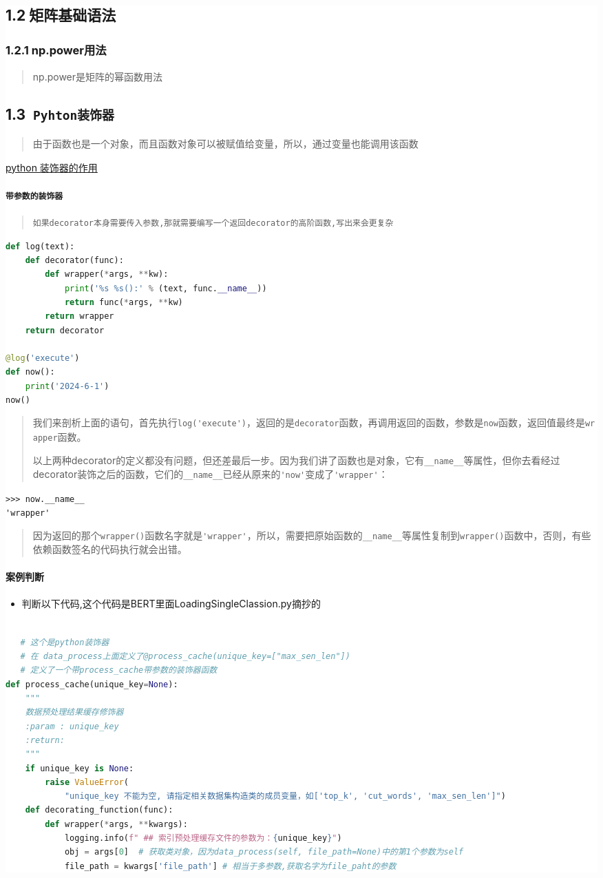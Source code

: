 ## 1.2 矩阵基础语法

### 1.2.1 np.power用法

> np.power是矩阵的幂函数用法

## 1.3` Pyhton装饰器`

>由于函数也是一个对象，而且函数对象可以被赋值给变量，所以，通过变量也能调用该函数

[python 装饰器的作用](https://liaoxuefeng.com/books/python/functional/decorator/index.html)

#### `带参数的装饰器`

>`如果decorator本身需要传入参数,那就需要编写一个返回decorator的高阶函数,写出来会更复杂`

```python
def log(text):
    def decorator(func):
        def wrapper(*args, **kw):
            print('%s %s():' % (text, func.__name__))
            return func(*args, **kw)
        return wrapper
    return decorator

@log('execute')
def now():
    print('2024-6-1')
now()
```

>我们来剖析上面的语句，首先执行`log('execute')`，返回的是`decorator`函数，再调用返回的函数，参数是`now`函数，返回值最终是`wrapper`函数。
>
>以上两种decorator的定义都没有问题，但还差最后一步。因为我们讲了函数也是对象，它有`__name__`等属性，但你去看经过decorator装饰之后的函数，它们的`__name__`已经从原来的`'now'`变成了`'wrapper'`：

```
>>> now.__name__
'wrapper'
```

>因为返回的那个`wrapper()`函数名字就是`'wrapper'`，所以，需要把原始函数的`__name__`等属性复制到`wrapper()`函数中，否则，有些依赖函数签名的代码执行就会出错。

#### 案例判断

- 判断以下代码,这个代码是BERT里面LoadingSingleClassion.py摘抄的

```python
    
   # 这个是python装饰器
   # 在 data_process上面定义了@process_cache(unique_key=["max_sen_len"])
   # 定义了一个带process_cache带参数的装饰器函数
def process_cache(unique_key=None):
    """
    数据预处理结果缓存修饰器
    :param : unique_key
    :return:
    """
    if unique_key is None:
        raise ValueError(
            "unique_key 不能为空, 请指定相关数据集构造类的成员变量，如['top_k', 'cut_words', 'max_sen_len']")
    def decorating_function(func):
        def wrapper(*args, **kwargs):
            logging.info(f" ## 索引预处理缓存文件的参数为：{unique_key}")
            obj = args[0]  # 获取类对象，因为data_process(self, file_path=None)中的第1个参数为self
            file_path = kwargs['file_path'] # 相当于多参数,获取名字为file_paht的参数
```